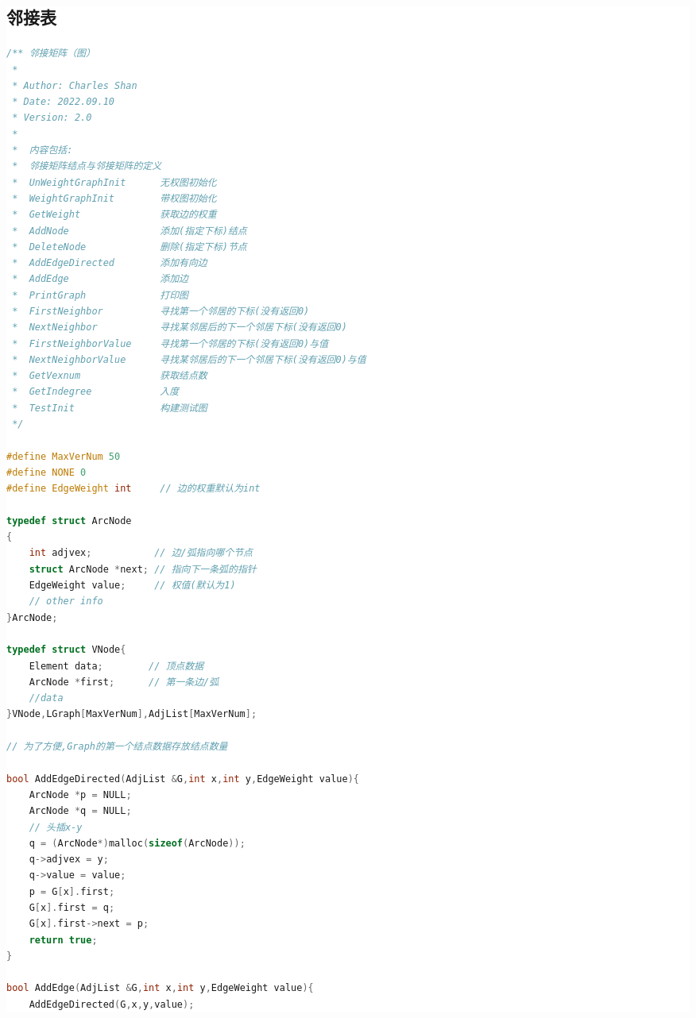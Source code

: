 ## 邻接表

```C
/** 邻接矩阵（图）
 *
 * Author: Charles Shan
 * Date: 2022.09.10
 * Version: 2.0
 *
 *  内容包括:
 *  邻接矩阵结点与邻接矩阵的定义
 *  UnWeightGraphInit      无权图初始化
 *  WeightGraphInit        带权图初始化
 *  GetWeight              获取边的权重
 *  AddNode                添加(指定下标)结点
 *  DeleteNode             删除(指定下标)节点
 *  AddEdgeDirected        添加有向边
 *  AddEdge                添加边
 *  PrintGraph             打印图
 *  FirstNeighbor          寻找第一个邻居的下标(没有返回0)
 *  NextNeighbor           寻找某邻居后的下一个邻居下标(没有返回0)
 *  FirstNeighborValue     寻找第一个邻居的下标(没有返回0)与值
 *  NextNeighborValue      寻找某邻居后的下一个邻居下标(没有返回0)与值
 *  GetVexnum              获取结点数
 *  GetIndegree            入度
 *  TestInit               构建测试图
 */

#define MaxVerNum 50
#define NONE 0
#define EdgeWeight int     // 边的权重默认为int

typedef struct ArcNode
{
    int adjvex;           // 边/弧指向哪个节点
    struct ArcNode *next; // 指向下一条弧的指针
    EdgeWeight value;     // 权值(默认为1)
    // other info
}ArcNode;

typedef struct VNode{
    Element data;        // 顶点数据
    ArcNode *first;      // 第一条边/弧
    //data
}VNode,LGraph[MaxVerNum],AdjList[MaxVerNum];

// 为了方便,Graph的第一个结点数据存放结点数量

bool AddEdgeDirected(AdjList &G,int x,int y,EdgeWeight value){
    ArcNode *p = NULL;
    ArcNode *q = NULL;
    // 头插x-y
    q = (ArcNode*)malloc(sizeof(ArcNode));
    q->adjvex = y;
    q->value = value;
    p = G[x].first;
    G[x].first = q;
    G[x].first->next = p;
    return true;
}

bool AddEdge(AdjList &G,int x,int y,EdgeWeight value){
    AddEdgeDirected(G,x,y,value);
```